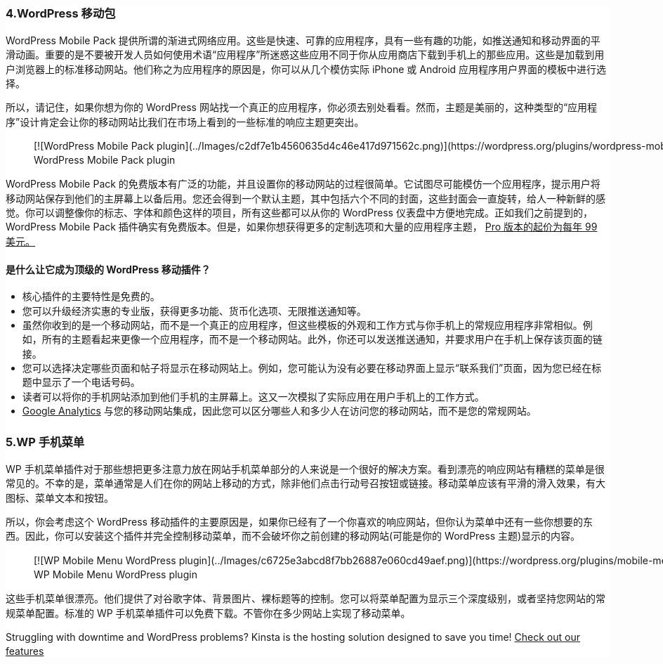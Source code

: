 ### 4.WordPress 移动包

WordPress Mobile Pack 提供所谓的渐进式网络应用。这些是快速、可靠的应用程序，具有一些有趣的功能，如推送通知和移动界面的平滑动画。重要的是不要被开发人员如何使用术语“应用程序”所迷惑这些应用不同于你从应用商店下载到手机上的那些应用。这些是加载到用户浏览器上的标准移动网站。他们称之为应用程序的原因是，你可以从几个模仿实际 iPhone 或 Android 应用程序用户界面的模板中进行选择。

所以，请记住，如果你想为你的 WordPress 网站找一个真正的应用程序，你必须去别处看看。然而，主题是美丽的，这种类型的“应用程序”设计肯定会让你的移动网站比我们在市场上看到的一些标准的响应主题更突出。

<figure id="attachment_31064" aria-describedby="caption-attachment-31064" style="width: 1539px" class="wp-caption aligncenter">[![WordPress Mobile Pack plugin](../Images/c2df7e1b4560635d4c46e417d971562c.png)](https://wordpress.org/plugins/wordpress-mobile-pack/)

<figcaption id="caption-attachment-31064" class="wp-caption-text">WordPress Mobile Pack plugin</figcaption>

</figure>

WordPress Mobile Pack 的免费版本有广泛的功能，并且设置你的移动网站的过程很简单。它试图尽可能模仿一个应用程序，提示用户将移动网站保存到他们的主屏幕上以备后用。您还会得到一个默认主题，其中包括六个不同的封面，这些封面会一直旋转，给人一种新鲜的感觉。你可以调整像你的标志、字体和颜色这样的项目，所有这些都可以从你的 WordPress 仪表盘中方便地完成。正如我们之前提到的，WordPress Mobile Pack 插件确实有免费版本。但是，如果你想获得更多的定制选项和大量的应用程序主题， [Pro 版本的起价为每年 99 美元。](https://wpmobilepack.com/)

#### 是什么让它成为顶级的 WordPress 移动插件？

*   核心插件的主要特性是免费的。
*   您可以升级经济实惠的专业版，获得更多功能、货币化选项、无限推送通知等。
*   虽然你收到的是一个移动网站，而不是一个真正的应用程序，但这些模板的外观和工作方式与你手机上的常规应用程序非常相似。例如，所有的主题看起来更像一个应用程序，而不是一个移动网站。此外，你还可以发送推送通知，并要求用户在手机上保存该页面的链接。
*   您可以选择决定哪些页面和帖子将显示在移动网站上。例如，您可能认为没有必要在移动界面上显示“联系我们”页面，因为您已经在标题中显示了一个电话号码。
*   读者可以将你的手机网站添加到他们手机的主屏幕上。这又一次模拟了实际应用在用户手机上的工作方式。
*   [Google Analytics](https://kinsta.com/blog/how-to-use-google-analytics/) 与您的移动网站集成，因此您可以区分哪些人和多少人在访问您的移动网站，而不是您的常规网站。

### 5.WP 手机菜单

WP 手机菜单插件对于那些想把更多注意力放在网站手机菜单部分的人来说是一个很好的解决方案。看到漂亮的响应网站有糟糕的菜单是很常见的。不幸的是，菜单通常是人们在你的网站上移动的方式，除非他们点击行动号召按钮或链接。移动菜单应该有平滑的滑入效果，有大图标、菜单文本和按钮。

所以，你会考虑这个 WordPress 移动插件的主要原因是，如果你已经有了一个你喜欢的响应网站，但你认为菜单中还有一些你想要的东西。因此，你可以安装这个插件并完全控制移动菜单，而不会破坏你之前创建的移动网站(可能是你的 WordPress 主题)显示的内容。

<figure id="attachment_31066" aria-describedby="caption-attachment-31066" style="width: 1539px" class="wp-caption aligncenter">[![WP Mobile Menu WordPress plugin](../Images/c6725e3abcd8f7bb26887e060cd49aef.png)](https://wordpress.org/plugins/mobile-menu/)

<figcaption id="caption-attachment-31066" class="wp-caption-text">WP Mobile Menu WordPress plugin</figcaption>

</figure>

这些手机菜单很漂亮。他们提供了对谷歌字体、背景图片、裸标题等的控制。您可以将菜单配置为显示三个深度级别，或者坚持您网站的常规菜单配置。标准的 WP 手机菜单插件可以免费下载。不管你在多少网站上实现了移动菜单。

Struggling with downtime and WordPress problems? Kinsta is the hosting solution designed to save you time! [Check out our features](https://kinsta.com/features/)

